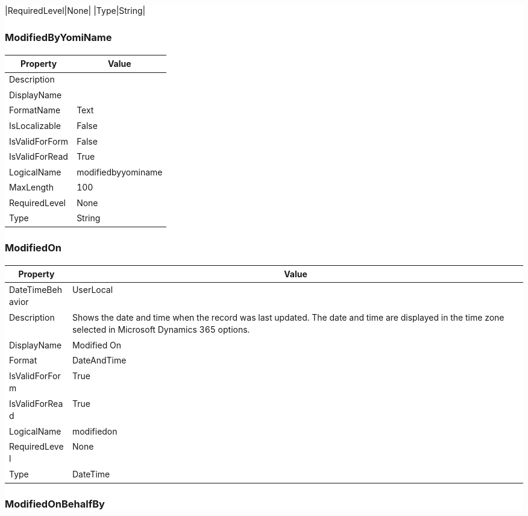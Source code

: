 |RequiredLevel|None|
|Type|String|


### <a name="BKMK_ModifiedByYomiName"></a> ModifiedByYomiName

|Property|Value|
|--------|-----|
|Description||
|DisplayName||
|FormatName|Text|
|IsLocalizable|False|
|IsValidForForm|False|
|IsValidForRead|True|
|LogicalName|modifiedbyyominame|
|MaxLength|100|
|RequiredLevel|None|
|Type|String|


### <a name="BKMK_ModifiedOn"></a> ModifiedOn

|Property|Value|
|--------|-----|
|DateTimeBehavior|UserLocal|
|Description|Shows the date and time when the record was last updated. The date and time are displayed in the time zone selected in Microsoft Dynamics 365 options.|
|DisplayName|Modified On|
|Format|DateAndTime|
|IsValidForForm|True|
|IsValidForRead|True|
|LogicalName|modifiedon|
|RequiredLevel|None|
|Type|DateTime|


### <a name="BKMK_ModifiedOnBehalfBy"></a> ModifiedOnBehalfBy
